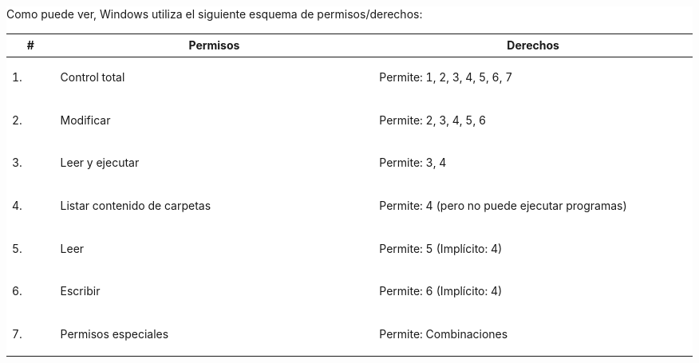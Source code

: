 Como puede ver, Windows utiliza el siguiente esquema de permisos/derechos:

<table data-cellpadding="2" data-cellspacing="0" data-align="center"
data-border="1" width="533">
<thead>
<tr>
<th>#</th>
<th>Permisos</th>
<th>Derechos</th>
</tr>
</thead>
<tbody>
<tr class="odd">
<td style="text-align: left;" width="5%"
data-valign="top"><p>1.</p></td>
<td style="text-align: left;" width="33%" data-valign="top"><p>Control
total</p></td>
<td style="text-align: left;" width="33%" data-valign="top"><p>Permite: 1, 2, 3, 4, 5, 6, 7</p></td>
</tr>
<tr class="even">
<td style="text-align: left;" width="5%"
data-valign="top"><p>2.</p></td>
<td style="text-align: left;" width="33%" data-valign="top"><p>Modificar</p></td>
<td style="text-align: left;" width="33%" data-valign="top"><p>Permite: 2, 3, 4, 5, 6</p></td>
</tr>
<tr class="odd">
<td style="text-align: left;" width="5%"
data-valign="top"><p>3.</p></td>
<td style="text-align: left;" width="33%" data-valign="top"><p>Leer
y ejecutar</p></td>
<td style="text-align: left;" width="33%" data-valign="top"><p>Permite: 3, 4</p></td>
</tr>
<tr class="even">
<td style="text-align: left;" width="5%"
data-valign="top"><p>4.</p></td>
<td style="text-align: left;" width="33%" data-valign="top"><p>Listar
contenido de carpetas</p></td>
<td style="text-align: left;" width="33%" data-valign="top"><p>Permite: 4 (pero no puede ejecutar programas)</p></td>
</tr>
<tr class="odd">
<td style="text-align: left;" width="5%"
data-valign="top"><p>5.</p></td>
<td style="text-align: left;" width="33%" data-valign="top"><p>Leer</p></td>
<td style="text-align: left;" width="33%" data-valign="top"><p>Permite: 5 (Implícito: 4)</p></td>
</tr>
<tr class="even">
<td style="text-align: left;" width="5%"
data-valign="top"><p>6.</p></td>
<td style="text-align: left;" width="33%" data-valign="top"><p>Escribir</p></td>
<td style="text-align: left;" width="33%" data-valign="top"><p>Permite: 6 (Implícito: 4)</p></td>
</tr>
<tr class="odd">
<td style="text-align: left;" width="5%"
data-valign="top"><p>7.</p></td>
<td style="text-align: left;" width="33%" data-valign="top"><p>Permisos
especiales</p></td>
<td style="text-align: left;" width="33%" data-valign="top"><p>Permite: Combinaciones</p></td>
</tr>
</tbody>
</table>
